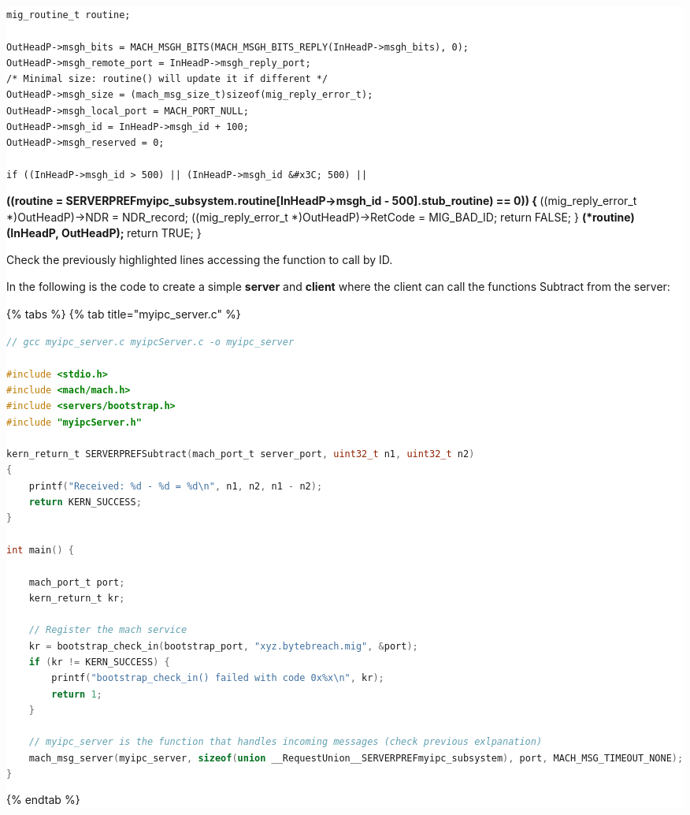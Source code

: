 	mig_routine_t routine;

	OutHeadP->msgh_bits = MACH_MSGH_BITS(MACH_MSGH_BITS_REPLY(InHeadP->msgh_bits), 0);
	OutHeadP->msgh_remote_port = InHeadP->msgh_reply_port;
	/* Minimal size: routine() will update it if different */
	OutHeadP->msgh_size = (mach_msg_size_t)sizeof(mig_reply_error_t);
	OutHeadP->msgh_local_port = MACH_PORT_NULL;
	OutHeadP->msgh_id = InHeadP->msgh_id + 100;
	OutHeadP->msgh_reserved = 0;

	if ((InHeadP->msgh_id > 500) || (InHeadP->msgh_id &#x3C; 500) ||
<strong>	    ((routine = SERVERPREFmyipc_subsystem.routine[InHeadP->msgh_id - 500].stub_routine) == 0)) {
</strong>		((mig_reply_error_t *)OutHeadP)->NDR = NDR_record;
		((mig_reply_error_t *)OutHeadP)->RetCode = MIG_BAD_ID;
		return FALSE;
	}
<strong>	(*routine) (InHeadP, OutHeadP);
</strong>	return TRUE;
}
</code></pre>

Check the previously highlighted lines accessing the function to call by ID.

In the following is the code to create a simple **server** and **client** where the client can call the functions Subtract from the server:

{% tabs %}
{% tab title="myipc_server.c" %}
```c
// gcc myipc_server.c myipcServer.c -o myipc_server

#include <stdio.h>
#include <mach/mach.h>
#include <servers/bootstrap.h>
#include "myipcServer.h"

kern_return_t SERVERPREFSubtract(mach_port_t server_port, uint32_t n1, uint32_t n2)
{
    printf("Received: %d - %d = %d\n", n1, n2, n1 - n2);
    return KERN_SUCCESS;
}

int main() {

    mach_port_t port;
    kern_return_t kr;
    
    // Register the mach service
    kr = bootstrap_check_in(bootstrap_port, "xyz.bytebreach.mig", &port);
    if (kr != KERN_SUCCESS) {
        printf("bootstrap_check_in() failed with code 0x%x\n", kr);
        return 1;
    }
    
    // myipc_server is the function that handles incoming messages (check previous exlpanation)
    mach_msg_server(myipc_server, sizeof(union __RequestUnion__SERVERPREFmyipc_subsystem), port, MACH_MSG_TIMEOUT_NONE);
}
```
{% endtab %}
